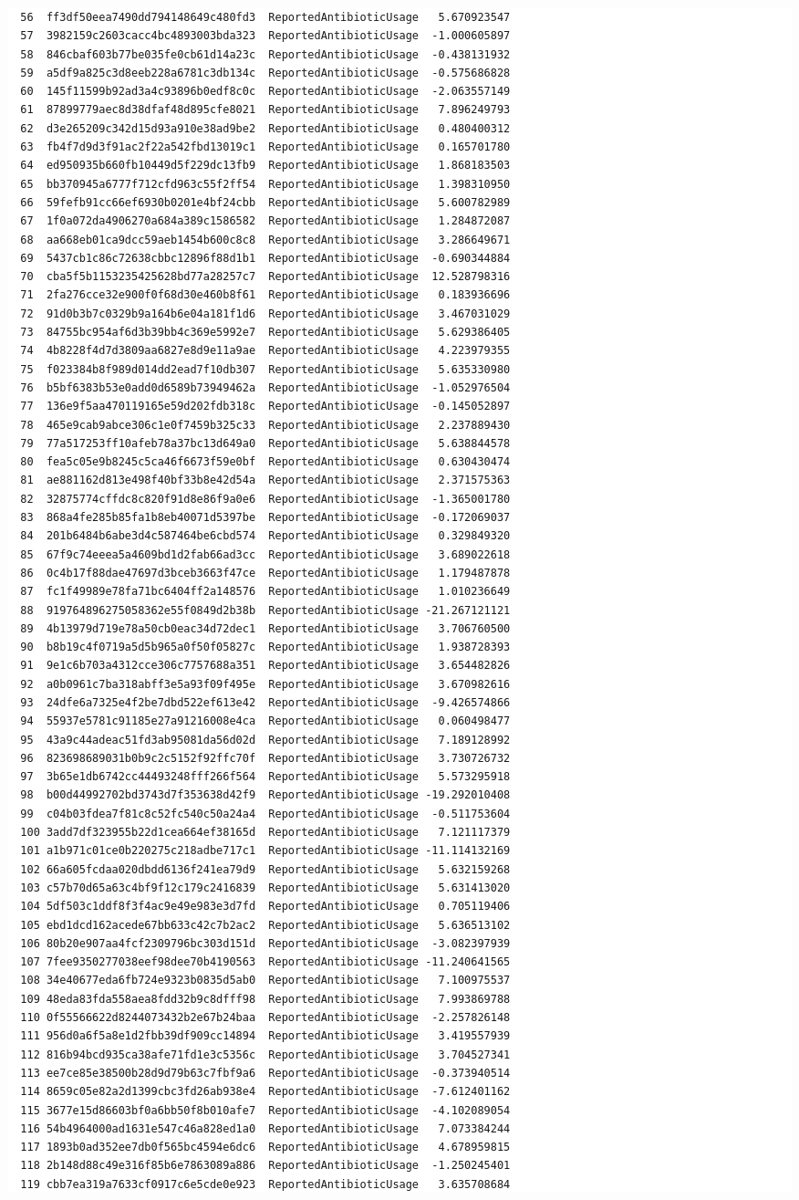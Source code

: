       56  ff3df50eea7490dd794148649c480fd3  ReportedAntibioticUsage   5.670923547
      57  3982159c2603cacc4bc4893003bda323  ReportedAntibioticUsage  -1.000605897
      58  846cbaf603b77be035fe0cb61d14a23c  ReportedAntibioticUsage  -0.438131932
      59  a5df9a825c3d8eeb228a6781c3db134c  ReportedAntibioticUsage  -0.575686828
      60  145f11599b92ad3a4c93896b0edf8c0c  ReportedAntibioticUsage  -2.063557149
      61  87899779aec8d38dfaf48d895cfe8021  ReportedAntibioticUsage   7.896249793
      62  d3e265209c342d15d93a910e38ad9be2  ReportedAntibioticUsage   0.480400312
      63  fb4f7d9d3f91ac2f22a542fbd13019c1  ReportedAntibioticUsage   0.165701780
      64  ed950935b660fb10449d5f229dc13fb9  ReportedAntibioticUsage   1.868183503
      65  bb370945a6777f712cfd963c55f2ff54  ReportedAntibioticUsage   1.398310950
      66  59fefb91cc66ef6930b0201e4bf24cbb  ReportedAntibioticUsage   5.600782989
      67  1f0a072da4906270a684a389c1586582  ReportedAntibioticUsage   1.284872087
      68  aa668eb01ca9dcc59aeb1454b600c8c8  ReportedAntibioticUsage   3.286649671
      69  5437cb1c86c72638cbbc12896f88d1b1  ReportedAntibioticUsage  -0.690344884
      70  cba5f5b1153235425628bd77a28257c7  ReportedAntibioticUsage  12.528798316
      71  2fa276cce32e900f0f68d30e460b8f61  ReportedAntibioticUsage   0.183936696
      72  91d0b3b7c0329b9a164b6e04a181f1d6  ReportedAntibioticUsage   3.467031029
      73  84755bc954af6d3b39bb4c369e5992e7  ReportedAntibioticUsage   5.629386405
      74  4b8228f4d7d3809aa6827e8d9e11a9ae  ReportedAntibioticUsage   4.223979355
      75  f023384b8f989d014dd2ead7f10db307  ReportedAntibioticUsage   5.635330980
      76  b5bf6383b53e0add0d6589b73949462a  ReportedAntibioticUsage  -1.052976504
      77  136e9f5aa470119165e59d202fdb318c  ReportedAntibioticUsage  -0.145052897
      78  465e9cab9abce306c1e0f7459b325c33  ReportedAntibioticUsage   2.237889430
      79  77a517253ff10afeb78a37bc13d649a0  ReportedAntibioticUsage   5.638844578
      80  fea5c05e9b8245c5ca46f6673f59e0bf  ReportedAntibioticUsage   0.630430474
      81  ae881162d813e498f40bf33b8e42d54a  ReportedAntibioticUsage   2.371575363
      82  32875774cffdc8c820f91d8e86f9a0e6  ReportedAntibioticUsage  -1.365001780
      83  868a4fe285b85fa1b8eb40071d5397be  ReportedAntibioticUsage  -0.172069037
      84  201b6484b6abe3d4c587464be6cbd574  ReportedAntibioticUsage   0.329849320
      85  67f9c74eeea5a4609bd1d2fab66ad3cc  ReportedAntibioticUsage   3.689022618
      86  0c4b17f88dae47697d3bceb3663f47ce  ReportedAntibioticUsage   1.179487878
      87  fc1f49989e78fa71bc6404ff2a148576  ReportedAntibioticUsage   1.010236649
      88  919764896275058362e55f0849d2b38b  ReportedAntibioticUsage -21.267121121
      89  4b13979d719e78a50cb0eac34d72dec1  ReportedAntibioticUsage   3.706760500
      90  b8b19c4f0719a5d5b965a0f50f05827c  ReportedAntibioticUsage   1.938728393
      91  9e1c6b703a4312cce306c7757688a351  ReportedAntibioticUsage   3.654482826
      92  a0b0961c7ba318abff3e5a93f09f495e  ReportedAntibioticUsage   3.670982616
      93  24dfe6a7325e4f2be7dbd522ef613e42  ReportedAntibioticUsage  -9.426574866
      94  55937e5781c91185e27a91216008e4ca  ReportedAntibioticUsage   0.060498477
      95  43a9c44adeac51fd3ab95081da56d02d  ReportedAntibioticUsage   7.189128992
      96  823698689031b0b9c2c5152f92ffc70f  ReportedAntibioticUsage   3.730726732
      97  3b65e1db6742cc44493248fff266f564  ReportedAntibioticUsage   5.573295918
      98  b00d44992702bd3743d7f353638d42f9  ReportedAntibioticUsage -19.292010408
      99  c04b03fdea7f81c8c52fc540c50a24a4  ReportedAntibioticUsage  -0.511753604
      100 3add7df323955b22d1cea664ef38165d  ReportedAntibioticUsage   7.121117379
      101 a1b971c01ce0b220275c218adbe717c1  ReportedAntibioticUsage -11.114132169
      102 66a605fcdaa020dbdd6136f241ea79d9  ReportedAntibioticUsage   5.632159268
      103 c57b70d65a63c4bf9f12c179c2416839  ReportedAntibioticUsage   5.631413020
      104 5df503c1ddf8f3f4ac9e49e983e3d7fd  ReportedAntibioticUsage   0.705119406
      105 ebd1dcd162acede67bb633c42c7b2ac2  ReportedAntibioticUsage   5.636513102
      106 80b20e907aa4fcf2309796bc303d151d  ReportedAntibioticUsage  -3.082397939
      107 7fee9350277038eef98dee70b4190563  ReportedAntibioticUsage -11.240641565
      108 34e40677eda6fb724e9323b0835d5ab0  ReportedAntibioticUsage   7.100975537
      109 48eda83fda558aea8fdd32b9c8dfff98  ReportedAntibioticUsage   7.993869788
      110 0f55566622d8244073432b2e67b24baa  ReportedAntibioticUsage  -2.257826148
      111 956d0a6f5a8e1d2fbb39df909cc14894  ReportedAntibioticUsage   3.419557939
      112 816b94bcd935ca38afe71fd1e3c5356c  ReportedAntibioticUsage   3.704527341
      113 ee7ce85e38500b28d9d79b63c7fbf9a6  ReportedAntibioticUsage  -0.373940514
      114 8659c05e82a2d1399cbc3fd26ab938e4  ReportedAntibioticUsage  -7.612401162
      115 3677e15d86603bf0a6bb50f8b010afe7  ReportedAntibioticUsage  -4.102089054
      116 54b4964000ad1631e547c46a828ed1a0  ReportedAntibioticUsage   7.073384244
      117 1893b0ad352ee7db0f565bc4594e6dc6  ReportedAntibioticUsage   4.678959815
      118 2b148d88c49e316f85b6e7863089a886  ReportedAntibioticUsage  -1.250245401
      119 cbb7ea319a7633cf0917c6e5cde0e923  ReportedAntibioticUsage   3.635708684